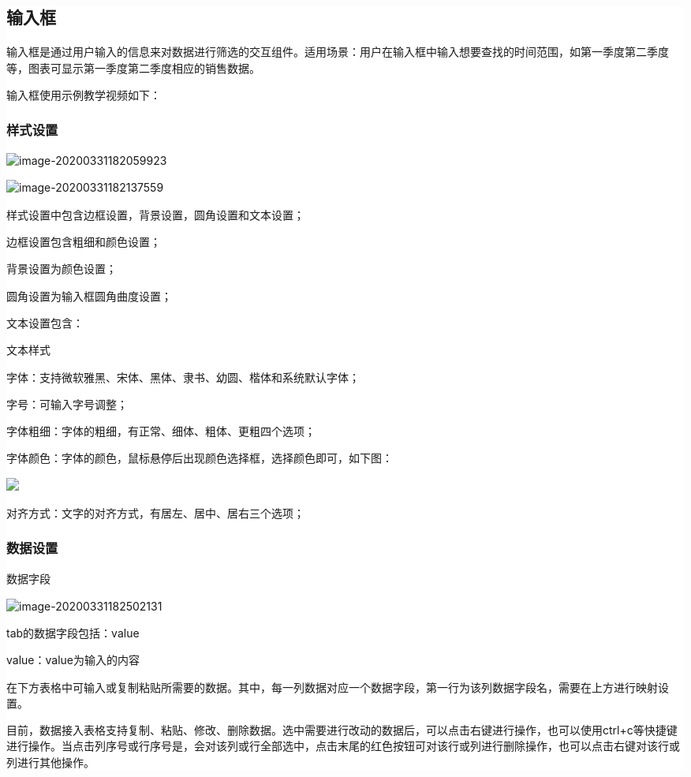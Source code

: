 ## 输入框

输入框是通过用户输入的信息来对数据进行筛选的交互组件。适用场景：用户在输入框中输入想要查找的时间范围，如第一季度第二季度等，图表可显示第一季度第二季度相应的销售数据。

输入框使用示例教学视频如下：


<video width="740" controls="" preload="none" poster="http://storage.360buyimg.com/video-tutorial/video_screenshot/input.png">
      <source src="http://storage.360buyimg.com/video-tutorial/input.mp4">
      </video>


### 样式设置

![image-20200331182059923](http://storage.360buyimg.com/docs-image/image-20200331182059923.png)

![image-20200331182137559](http://storage.360buyimg.com/docs-image/image-20200331182137559.png)

样式设置中包含边框设置，背景设置，圆角设置和文本设置；

边框设置包含粗细和颜色设置；

背景设置为颜色设置；

圆角设置为输入框圆角曲度设置；

文本设置包含：

文本样式

字体：支持微软雅黑、宋体、黑体、隶书、幼圆、楷体和系统默认字体；

字号：可输入字号调整；

字体粗细：字体的粗细，有正常、细体、粗体、更粗四个选项；

字体颜色：字体的颜色，鼠标悬停后出现颜色选择框，选择颜色即可，如下图：

![](http://storage.360buyimg.com/docs-image/1590980701.png)

对齐方式：文字的对齐方式，有居左、居中、居右三个选项；

### 数据设置


数据字段

![image-20200331182502131](http://storage.360buyimg.com/docs-image/1597740305.png)

tab的数据字段包括：value

value：value为输入的内容

在下方表格中可输入或复制粘贴所需要的数据。其中，每一列数据对应一个数据字段，第一行为该列数据字段名，需要在上方进行映射设置。

目前，数据接入表格支持复制、粘贴、修改、删除数据。选中需要进行改动的数据后，可以点击右键进行操作，也可以使用ctrl+c等快捷键进行操作。当点击列序号或行序号是，会对该列或行全部选中，点击末尾的红色按钮可对该行或列进行删除操作，也可以点击右键对该行或列进行其他操作。
